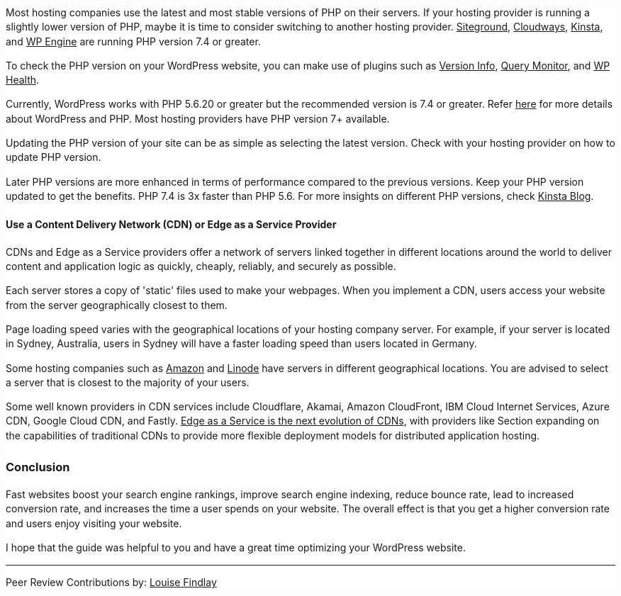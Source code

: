 Most hosting companies use the latest and most stable versions of PHP on their servers. If your hosting provider is running a slightly lower version of PHP, maybe it is time to consider switching to another hosting provider. [Siteground](https://www.siteground.com/), [Cloudways](https://www.cloudways.com/en/), [Kinsta](https://kinsta.com/), and [WP Engine](https://wpengine.com/) are running PHP version 7.4 or greater.

To check the PHP version on your WordPress website, you can make use of plugins such as [Version Info](https://wordpress.org/plugins/version-info/), [Query Monitor](https://wordpress.org/plugins/query-monitor/), and [WP Health](https://wordpress.org/plugins/my-wp-health-check/).

Currently, WordPress works with PHP 5.6.20 or greater but the recommended version is 7.4 or greater. Refer [here](https://wordpress.org/about/requirements/) for more details about WordPress and PHP. Most hosting providers have PHP version 7+ available.

Updating the PHP version of your site can be as simple as selecting the latest version. Check with your hosting provider on how to update PHP version.

Later PHP versions are more enhanced in terms of performance compared to the previous versions. Keep your PHP version updated to get the benefits. PHP 7.4 is 3x faster than PHP 5.6. For more insights on different PHP versions, check [Kinsta Blog](https://kinsta.com/blog/php-benchmarks/).

#### Use a Content Delivery Network (CDN) or Edge as a Service Provider
CDNs and Edge as a Service providers offer a network of servers linked together in different locations around the world to deliver content and application logic as quickly, cheaply, reliably, and securely as possible.

Each server stores a copy of 'static' files used to make your webpages. When you implement a CDN, users access your website from the server geographically closest to them.

Page loading speed varies with the geographical locations of your hosting company server. For example, if your server is located in Sydney, Australia, users in Sydney will have a faster loading speed than users located in Germany.

Some hosting companies such as [Amazon](https://aws.amazon.com/) and [Linode](http://linode.com/) have servers in different geographical locations. You are advised to select a server that is closest to the majority of your users.

Some well known providers in CDN services include Cloudflare, Akamai, Amazon CloudFront, IBM Cloud Internet Services, Azure CDN, Google Cloud CDN, and Fastly. [Edge as a Service is the next evolution of CDNs](/blog/cdn-prototype-edge-compute/), with providers like Section expanding on the capabilities of traditional CDNs to provide more flexible deployment models for distributed application hosting.

### Conclusion
Fast websites boost your search engine rankings, improve search engine indexing, reduce bounce rate, lead to increased conversion rate, and increases the time a user spends on your website. The overall effect is that you get a higher conversion rate and users enjoy visiting your website.

I hope that the guide was helpful to you and have a great time optimizing your WordPress website.

---
Peer Review Contributions by: [Louise Findlay](/engineering-education/authors/louise-findlay/)
